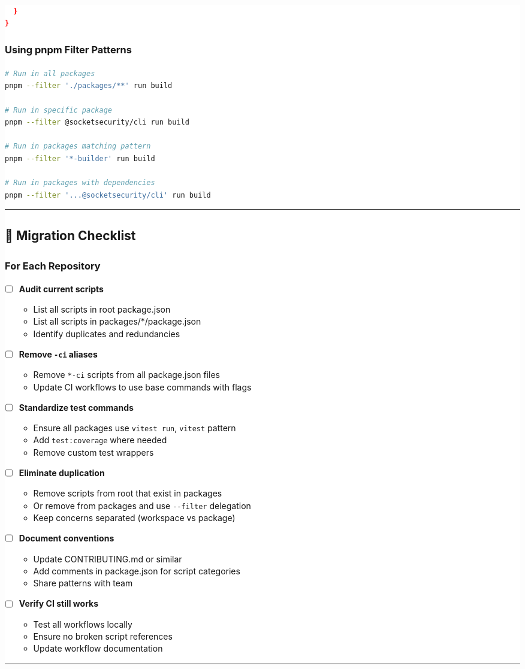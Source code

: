 ```json
  }
}
```

### Using pnpm Filter Patterns

```bash
# Run in all packages
pnpm --filter './packages/**' run build

# Run in specific package
pnpm --filter @socketsecurity/cli run build

# Run in packages matching pattern
pnpm --filter '*-builder' run build

# Run in packages with dependencies
pnpm --filter '...@socketsecurity/cli' run build
```

---

## 🔄 Migration Checklist

### For Each Repository

- [ ] **Audit current scripts**
  - List all scripts in root package.json
  - List all scripts in packages/*/package.json
  - Identify duplicates and redundancies

- [ ] **Remove `-ci` aliases**
  - Remove `*-ci` scripts from all package.json files
  - Update CI workflows to use base commands with flags

- [ ] **Standardize test commands**
  - Ensure all packages use `vitest run`, `vitest` pattern
  - Add `test:coverage` where needed
  - Remove custom test wrappers

- [ ] **Eliminate duplication**
  - Remove scripts from root that exist in packages
  - Or remove from packages and use `--filter` delegation
  - Keep concerns separated (workspace vs package)

- [ ] **Document conventions**
  - Update CONTRIBUTING.md or similar
  - Add comments in package.json for script categories
  - Share patterns with team

- [ ] **Verify CI still works**
  - Test all workflows locally
  - Ensure no broken script references
  - Update workflow documentation

---